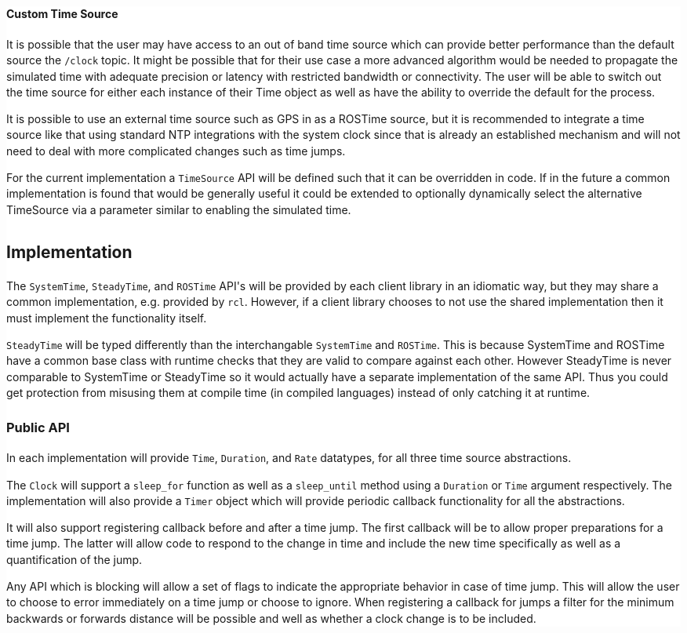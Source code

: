 #### Custom Time Source

It is possible that the user may have access to an out of band time source which can provide better performance than the default source the `/clock` topic.
It might be possible that for their use case a more advanced algorithm would be needed to propagate the simulated time with adequate precision or latency with restricted bandwidth or connectivity.
The user will be able to switch out the time source for either each instance of their Time object as well as have the ability to override the default for the process.

It is possible to use an external time source such as GPS in as a ROSTime source, but it is recommended to integrate a time source like that using standard NTP integrations with the system clock since that is already an established mechanism and will not need to deal with more complicated changes such as time jumps.

For the current implementation a `TimeSource` API will be defined such that it can be overridden in code.
If in the future a common implementation is found that would be generally useful it could be extended to optionally dynamically select the alternative TimeSource via a parameter similar to enabling the simulated time.

## Implementation

The `SystemTime`, `SteadyTime`, and `ROSTime` API's will be provided by each client library in an idiomatic way, but they may share a common implementation, e.g. provided by `rcl`.
However, if a client library chooses to not use the shared implementation then it must implement the functionality itself.

`SteadyTime` will be typed differently than the interchangable `SystemTime` and `ROSTime`.
This is because SystemTime and ROSTime have a common base class with runtime checks that they are valid to compare against each other.
However SteadyTime is never comparable to SystemTime or SteadyTime so it would actually have a separate implementation of the same API.
Thus you could get protection from misusing them at compile time (in compiled languages) instead of only catching it at runtime.

### Public API

In each implementation will provide `Time`, `Duration`, and `Rate` datatypes, for all three time source abstractions.

The `Clock` will support a `sleep_for` function as well as a `sleep_until` method using a `Duration` or `Time` argument respectively.
The implementation will also provide a `Timer` object which will provide periodic callback functionality for all the abstractions.

It will also support registering callback before and after a time jump.
The first callback will be to allow proper preparations for a time jump.
The latter will allow code to respond to the change in time and include the new time specifically as well as a quantification of the jump.

Any API which is blocking will allow a set of flags to indicate the appropriate behavior in case of time jump.
This will allow the user to choose to error immediately on a time jump or choose to ignore.
When registering a callback for jumps a filter for the minimum backwards or forwards distance will be possible and well as whether a clock change is to be included.
